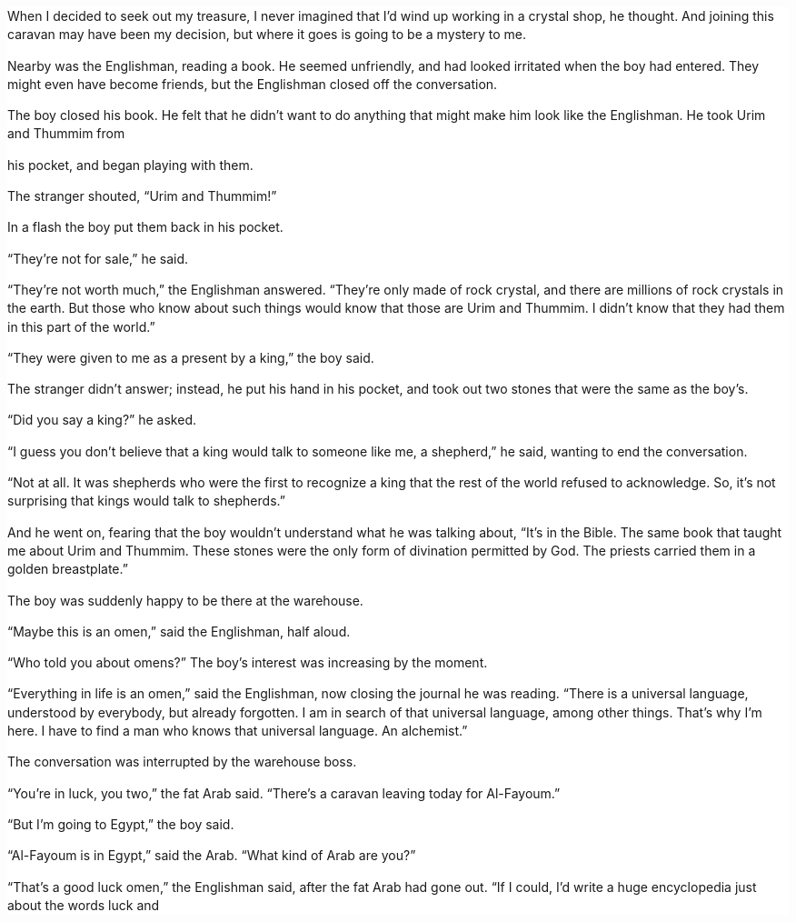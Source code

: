 When I decided to seek out my treasure, I never imagined that I’d wind up working in a crystal shop, he thought. And joining this caravan may have been my decision, but where it goes is going to be a mystery to me.

Nearby was the Englishman, reading a book. He seemed unfriendly, and had looked irritated when the boy had entered. They might even have become friends, but the Englishman closed off the conversation.

The boy closed his book. He felt that he didn’t want to do anything that might make him look like the Englishman. He took Urim and Thummim from

his pocket, and began playing with them.

The stranger shouted, “Urim and Thummim!”

In a flash the boy put them back in his pocket.

“They’re not for sale,” he said.

“They’re not worth much,” the Englishman answered. “They’re only made of rock crystal, and there are millions of rock crystals in the earth. But those who know about such things would know that those are Urim and Thummim. I didn’t know that they had them in this part of the world.”

“They were given to me as a present by a king,” the boy said.

The stranger didn’t answer; instead, he put his hand in his pocket, and took out two stones that were the same as the boy’s.

“Did you say a king?” he asked.

“I guess you don’t believe that a king would talk to someone like me, a shepherd,” he said, wanting to end the conversation.

“Not at all. It was shepherds who were the first to recognize a king that the rest of the world refused to acknowledge. So, it’s not surprising that kings would talk to shepherds.”

And he went on, fearing that the boy wouldn’t understand what he was talking about, “It’s in the Bible. The same book that taught me about Urim and Thummim. These stones were the only form of divination permitted by God. The priests carried them in a golden breastplate.”

The boy was suddenly happy to be there at the warehouse.

“Maybe this is an omen,” said the Englishman, half aloud.

“Who told you about omens?” The boy’s interest was increasing by the moment.

“Everything in life is an omen,” said the Englishman, now closing the journal he was reading. “There is a universal language, understood by everybody, but already forgotten. I am in search of that universal language, among other things. That’s why I’m here. I have to find a man who knows that universal language. An alchemist.”

The conversation was interrupted by the warehouse boss.

“You’re in luck, you two,” the fat Arab said. “There’s a caravan leaving today for Al-Fayoum.”

“But I’m going to Egypt,” the boy said.

“Al-Fayoum is in Egypt,” said the Arab. “What kind of Arab are you?”

“That’s a good luck omen,” the Englishman said, after the fat Arab had gone out. “If I could, I’d write a huge encyclopedia just about the words luck and
